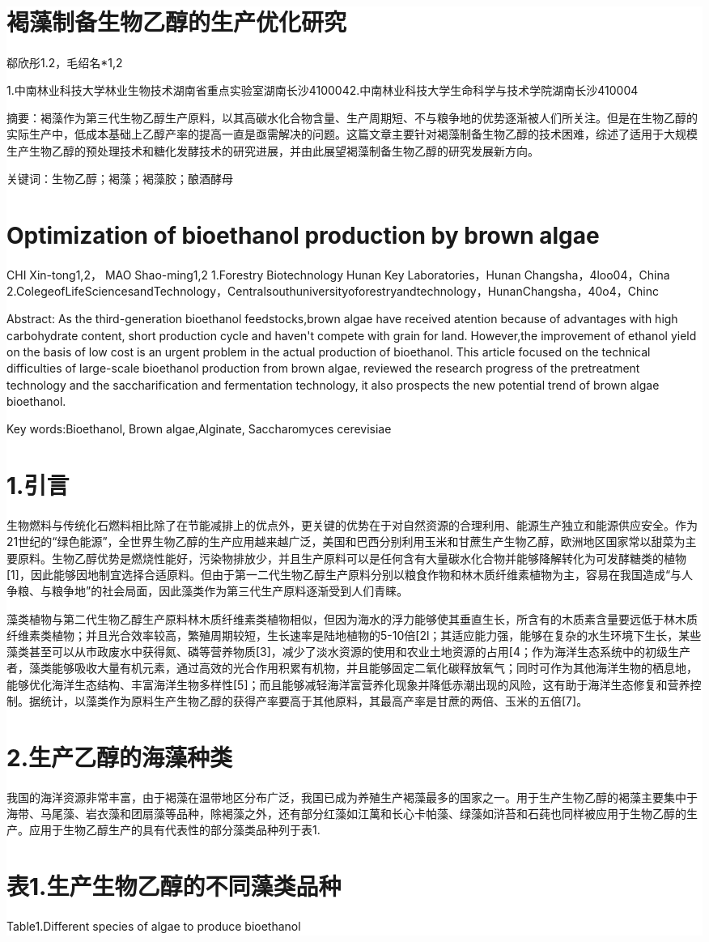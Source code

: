 # 褐藻制备生物乙醇的生产优化研究

郗欣彤1.2，毛绍名\*1,2

1.中南林业科技大学林业生物技术湖南省重点实验室湖南长沙4100042.中南林业科技大学生命科学与技术学院湖南长沙410004

摘要：褐藻作为第三代生物乙醇生产原料，以其高碳水化合物含量、生产周期短、不与粮争地的优势逐渐被人们所关注。但是在生物乙醇的实际生产中，低成本基础上乙醇产率的提高一直是亟需解决的问题。这篇文章主要针对褐藻制备生物乙醇的技术困难，综述了适用于大规模生产生物乙醇的预处理技术和糖化发酵技术的研究进展，并由此展望褐藻制备生物乙醇的研究发展新方向。

关键词：生物乙醇；褐藻；褐藻胶；酿酒酵母

# Optimization of bioethanol production by brown algae

CHI Xin-tong1,2， MAO Shao-ming1,2 1.Forestry Biotechnology Hunan Key Laboratories，Hunan Changsha，4loo04，China 2.ColegeofLifeSciencesandTechnology，Centralsouthuniversityoforestryandtechnology，HunanChangsha，40o4，Chinc

Abstract: As the third-generation bioethanol feedstocks,brown algae have received atention because of advantages with high carbohydrate content, short production cycle and haven't compete with grain for land. However,the improvement of ethanol yield on the basis of low cost is an urgent problem in the actual production of bioethanol. This article focused on the technical difficulties of large-scale bioethanol production from brown algae, reviewed the research progress of the pretreatment technology and the saccharification and fermentation technology, it also prospects the new potential trend of brown algae bioethanol.

Key words:Bioethanol, Brown algae,Alginate, Saccharomyces cerevisiae

# 1.引言

生物燃料与传统化石燃料相比除了在节能减排上的优点外，更关键的优势在于对自然资源的合理利用、能源生产独立和能源供应安全。作为21世纪的“绿色能源”，全世界生物乙醇的生产应用越来越广泛，美国和巴西分别利用玉米和甘蔗生产生物乙醇，欧洲地区国家常以甜菜为主要原料。生物乙醇优势是燃烧性能好，污染物排放少，并且生产原料可以是任何含有大量碳水化合物并能够降解转化为可发酵糖类的植物[1]，因此能够因地制宜选择合适原料。但由于第一二代生物乙醇生产原料分别以粮食作物和林木质纤维素植物为主，容易在我国造成“与人争粮、与粮争地”的社会局面，因此藻类作为第三代生产原料逐渐受到人们青睐。

藻类植物与第二代生物乙醇生产原料林木质纤维素类植物相似，但因为海水的浮力能够使其垂直生长，所含有的木质素含量要远低于林木质纤维素类植物；并且光合效率较高，繁殖周期较短，生长速率是陆地植物的5-10倍[2l；其适应能力强，能够在复杂的水生环境下生长，某些藻类甚至可以从市政废水中获得氮、磷等营养物质[3]，减少了淡水资源的使用和农业土地资源的占用[4；作为海洋生态系统中的初级生产者，藻类能够吸收大量有机元素，通过高效的光合作用积累有机物，并且能够固定二氧化碳释放氧气；同时可作为其他海洋生物的栖息地，能够优化海洋生态结构、丰富海洋生物多样性[5]；而且能够减轻海洋富营养化现象并降低赤潮出现的风险，这有助于海洋生态修复和营养控制。据统计，以藻类作为原料生产生物乙醇的获得产率要高于其他原料，其最高产率是甘蔗的两倍、玉米的五倍[7]。

# 2.生产乙醇的海藻种类

我国的海洋资源非常丰富，由于褐藻在温带地区分布广泛，我国已成为养殖生产褐藻最多的国家之一。用于生产生物乙醇的褐藻主要集中于海带、马尾藻、岩衣藻和团扇藻等品种，除褐藻之外，还有部分红藻如江萬和长心卡帕藻、绿藻如浒苔和石莼也同样被应用于生物乙醇的生产。应用于生物乙醇生产的具有代表性的部分藻类品种列于表1.

# 表1.生产生物乙醇的不同藻类品种

Table1.Different species of algae to produce bioethanol   
